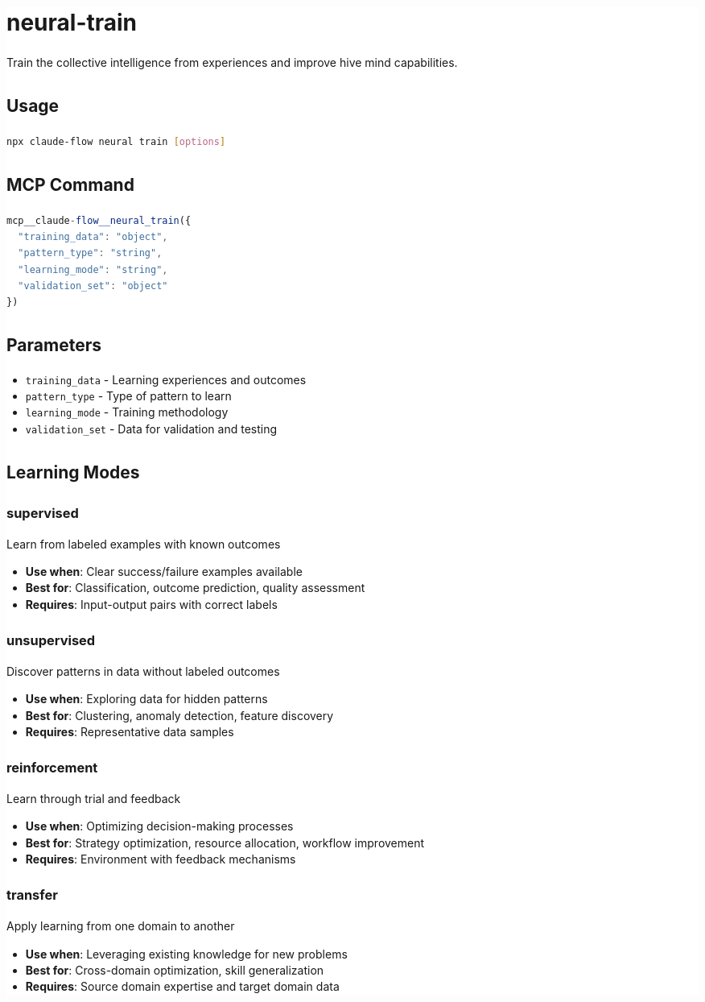 # neural-train

Train the collective intelligence from experiences and improve hive mind capabilities.

## Usage
```bash
npx claude-flow neural train [options]
```

## MCP Command
```javascript
mcp__claude-flow__neural_train({
  "training_data": "object",
  "pattern_type": "string",
  "learning_mode": "string",
  "validation_set": "object"
})
```

## Parameters
- `training_data` - Learning experiences and outcomes
- `pattern_type` - Type of pattern to learn
- `learning_mode` - Training methodology
- `validation_set` - Data for validation and testing

## Learning Modes

### supervised
Learn from labeled examples with known outcomes
- **Use when**: Clear success/failure examples available
- **Best for**: Classification, outcome prediction, quality assessment
- **Requires**: Input-output pairs with correct labels

### unsupervised
Discover patterns in data without labeled outcomes
- **Use when**: Exploring data for hidden patterns
- **Best for**: Clustering, anomaly detection, feature discovery
- **Requires**: Representative data samples

### reinforcement
Learn through trial and feedback
- **Use when**: Optimizing decision-making processes
- **Best for**: Strategy optimization, resource allocation, workflow improvement
- **Requires**: Environment with feedback mechanisms

### transfer
Apply learning from one domain to another
- **Use when**: Leveraging existing knowledge for new problems
- **Best for**: Cross-domain optimization, skill generalization
- **Requires**: Source domain expertise and target domain data
